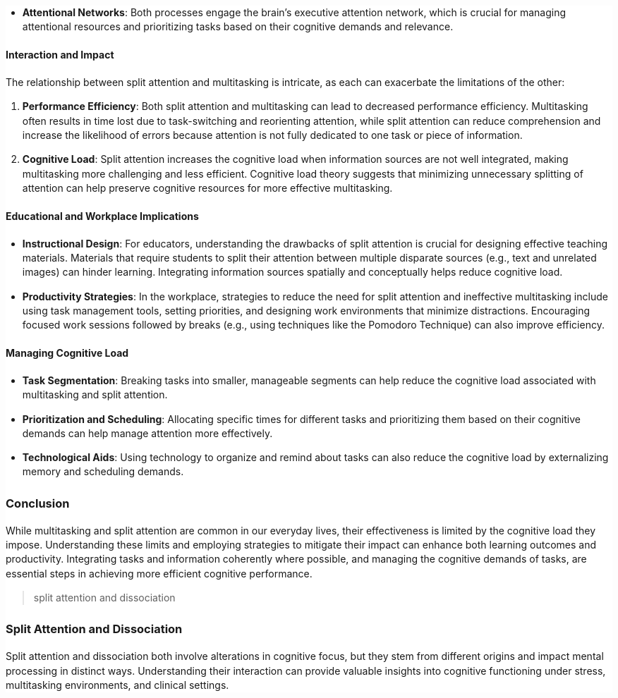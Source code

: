 - **Attentional Networks**: Both processes engage the brain’s executive attention network, which is crucial for managing attentional resources and prioritizing tasks based on their cognitive demands and relevance.

#### Interaction and Impact

The relationship between split attention and multitasking is intricate, as each can exacerbate the limitations of the other:

1. **Performance Efficiency**: Both split attention and multitasking can lead to decreased performance efficiency. Multitasking often results in time lost due to task-switching and reorienting attention, while split attention can reduce comprehension and increase the likelihood of errors because attention is not fully dedicated to one task or piece of information.

2. **Cognitive Load**: Split attention increases the cognitive load when information sources are not well integrated, making multitasking more challenging and less efficient. Cognitive load theory suggests that minimizing unnecessary splitting of attention can help preserve cognitive resources for more effective multitasking.

#### Educational and Workplace Implications

- **Instructional Design**: For educators, understanding the drawbacks of split attention is crucial for designing effective teaching materials. Materials that require students to split their attention between multiple disparate sources (e.g., text and unrelated images) can hinder learning. Integrating information sources spatially and conceptually helps reduce cognitive load.

- **Productivity Strategies**: In the workplace, strategies to reduce the need for split attention and ineffective multitasking include using task management tools, setting priorities, and designing work environments that minimize distractions. Encouraging focused work sessions followed by breaks (e.g., using techniques like the Pomodoro Technique) can also improve efficiency.

#### Managing Cognitive Load

- **Task Segmentation**: Breaking tasks into smaller, manageable segments can help reduce the cognitive load associated with multitasking and split attention.

- **Prioritization and Scheduling**: Allocating specific times for different tasks and prioritizing them based on their cognitive demands can help manage attention more effectively.

- **Technological Aids**: Using technology to organize and remind about tasks can also reduce the cognitive load by externalizing memory and scheduling demands.

### Conclusion

While multitasking and split attention are common in our everyday lives, their effectiveness is limited by the cognitive load they impose. Understanding these limits and employing strategies to mitigate their impact can enhance both learning outcomes and productivity. Integrating tasks and information coherently where possible, and managing the cognitive demands of tasks, are essential steps in achieving more efficient cognitive performance.

> split attention and dissociation

### Split Attention and Dissociation

Split attention and dissociation both involve alterations in cognitive focus, but they stem from different origins and impact mental processing in distinct ways. Understanding their interaction can provide valuable insights into cognitive functioning under stress, multitasking environments, and clinical settings.
